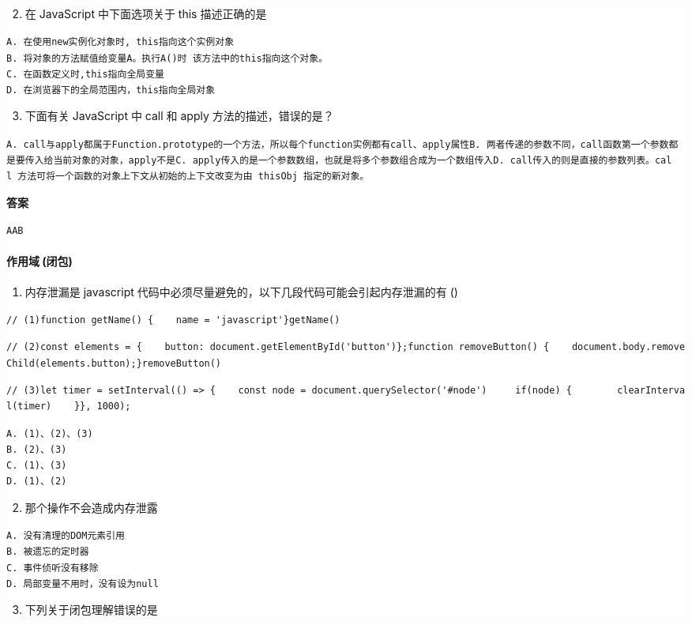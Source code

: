 2.  在 JavaScript 中下面选项关于 this 描述正确的是
    

```
A. 在使用new实例化对象时, this指向这个实例对象
B. 将对象的方法赋值给变量A。执行A()时 该方法中的this指向这个对象。 
C. 在函数定义时,this指向全局变量
D. 在浏览器下的全局范围内，this指向全局对象
```

3.  下面有关 JavaScript 中 call 和 apply 方法的描述，错误的是？
    

```
A. call与apply都属于Function.prototype的一个方法，所以每个function实例都有call、apply属性B. 两者传递的参数不同，call函数第一个参数都是要传入给当前对象的对象，apply不是C. apply传入的是一个参数数组，也就是将多个参数组合成为一个数组传入D. call传入的则是直接的参数列表。call 方法可将一个函数的对象上下文从初始的上下文改变为由 thisObj 指定的新对象。
```

**答案**

```
AAB
```

#### 作用域 (闭包)

1.  内存泄漏是 javascript 代码中必须尽量避免的，以下几段代码可能会引起内存泄漏的有 ()
    

```
// (1)function getName() {    name = 'javascript'}getName()
```

```
// (2)const elements = {    button: document.getElementById('button')};function removeButton() {    document.body.removeChild(elements.button);}removeButton()
```

```
// (3)let timer = setInterval(() => {    const node = document.querySelector('#node')     if(node) {        clearInterval(timer)    }}, 1000);
```

```
A. (1)、(2)、(3)
B. (2)、(3)
C. (1)、(3)
D. (1)、(2)
```

2.  那个操作不会造成内存泄露
    

```
A. 没有清理的DOM元素引用
B. 被遗忘的定时器
C. 事件侦听没有移除
D. 局部变量不用时，没有设为null
```

3.  下列关于闭包理解错误的是
    